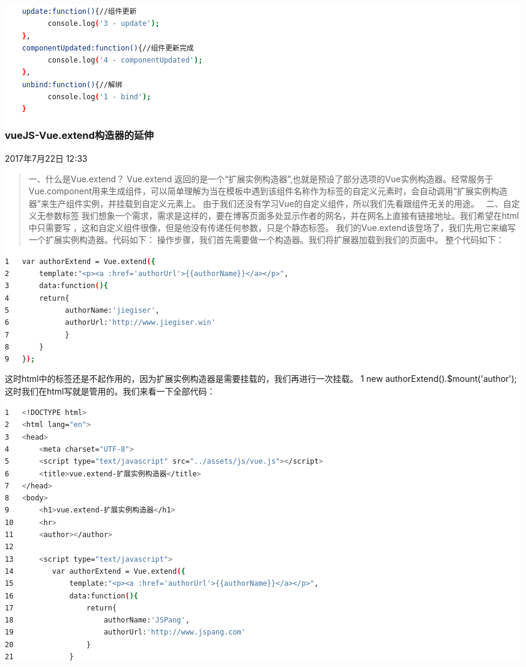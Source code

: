 ``` bash
	update:function(){//组件更新
	      console.log('3 - update');
	},
	componentUpdated:function(){//组件更新完成
	      console.log('4 - componentUpdated');
	},
	unbind:function(){//解绑
	      console.log('1 - bind');
	}
```


###  vueJS-Vue.extend构造器的延伸


2017年7月22日
12:33

> 一、什么是Vue.extend？
Vue.extend 返回的是一个“扩展实例构造器”,也就是预设了部分选项的Vue实例构造器。经常服务于Vue.component用来生成组件，可以简单理解为当在模板中遇到该组件名称作为标签的自定义元素时，会自动调用“扩展实例构造器”来生产组件实例，并挂载到自定义元素上。
由于我们还没有学习Vue的自定义组件，所以我们先看跟组件无关的用途。
 
二、自定义无参数标签
我们想象一个需求，需求是这样的，要在博客页面多处显示作者的网名，并在网名上直接有链接地址。我们希望在html中只需要写<author></author> ，这和自定义组件很像，但是他没有传递任何参数，只是个静态标签。
我们的Vue.extend该登场了，我们先用它来编写一个扩展实例构造器。代码如下：
操作步骤，我们首先需要做一个构造器。我们将扩展器加载到我们的页面中。
整个代码如下：
``` bash
1	var authorExtend = Vue.extend({
2	    template:"<p><a :href='authorUrl'>{{authorName}}</a></p>",
3	    data:function(){
4	    return{
5	          authorName:'jiegiser',
6	          authorUrl:'http://www.jiegiser.win'
7	          }
8	    }
9	});
```

这时html中的标签还是不起作用的，因为扩展实例构造器是需要挂载的，我们再进行一次挂载。
1	new authorExtend().$mount('author');
这时我们在html写<author><author>就是管用的。我们来看一下全部代码：
``` bash
1	<!DOCTYPE html>
2	<html lang="en">
3	<head>
4	    <meta charset="UTF-8">
5	    <script type="text/javascript" src="../assets/js/vue.js"></script>
6	    <title>vue.extend-扩展实例构造器</title>
7	</head>
8	<body>
9	    <h1>vue.extend-扩展实例构造器</h1>
10	    <hr>
11	    <author></author>
12	 
13	    <script type="text/javascript">
14	       var authorExtend = Vue.extend({
15	           template:"<p><a :href='authorUrl'>{{authorName}}</a></p>",
16	           data:function(){
17	               return{
18	                   authorName:'JSPang',
19	                   authorUrl:'http://www.jspang.com'
20	               }
21	           }
```